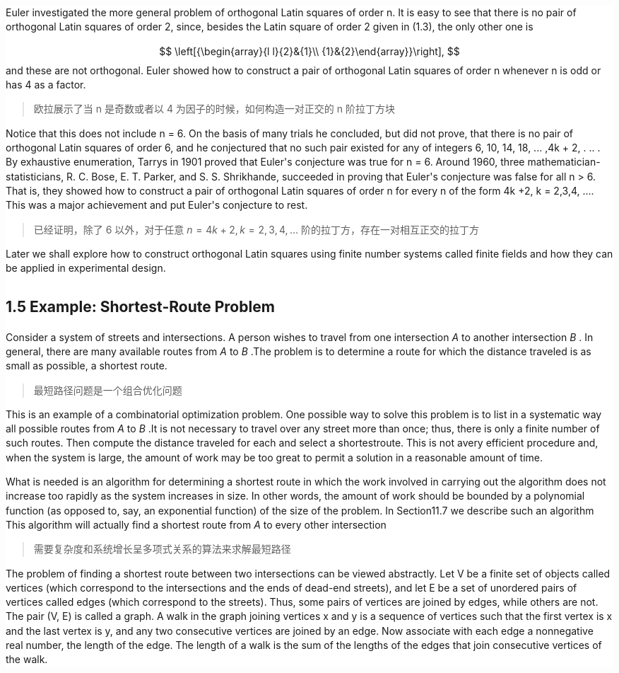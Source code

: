 Euler investigated the more general problem of orthogonal Latin squares of order n. It is easy to see that there is no pair of orthogonal Latin squares of order 2, since, besides the Latin square of order 2 given in (1.3), the only other one is

$$
\left[{\begin{array}{l l}{2}&{1}\\ {1}&{2}\end{array}}\right],
$$ 
and these are not orthogonal. Euler showed how to construct a pair of orthogonal Latin squares of order n whenever n is odd or has 4 as a factor. 
> 欧拉展示了当 n 是奇数或者以 4 为因子的时候，如何构造一对正交的 n 阶拉丁方块

Notice that this does not include n = 6. On the basis of many trials he concluded, but did not prove, that there is no pair of orthogonal Latin squares of order 6, and he conjectured that no such pair existed for any of integers 6, 10, 14, 18, ... ,4k + 2, . .. . By exhaustive enumeration, Tarrys in 1901 proved that Euler's conjecture was true for n = 6. Around 1960, three mathematician-statisticians, R. C. Bose, E. T. Parker, and S. S. Shrikhande, succeeded in proving that Euler's conjecture was false for all n > 6. 
That is, they showed how to construct a pair of orthogonal Latin squares of order n for every n of the form 4k +2, k = 2,3,4, .... This was a major achievement and put Euler's conjecture to rest. 
> 已经证明，除了 6 以外，对于任意 $n = 4k+2, k=2,3,4,\dots$ 阶的拉丁方，存在一对相互正交的拉丁方

Later we shall explore how to construct orthogonal Latin squares using finite number systems called finite fields and how they can be applied in experimental design.
## 1.5 Example: Shortest-Route Problem 
Consider a system of streets and intersections. A person wishes to travel from one intersection $A$ to another intersection $B$ .
In general, there are many available routes from $A$ to $B$ .The problem is to determine a route for which the distance traveled is as small as possible, a shortest route. 
> 最短路径问题是一个组合优化问题

This is an example of a combinatorial optimization problem. One possible way to solve this problem is to list in a systematic way all possible routes from $A$ to $B$ .It is not necessary to travel over any street more than once; thus, there is only a finite number of such routes. Then compute the distance traveled for each and select a shortestroute. This is not avery efficient procedure and, when the system is large, the amount of work may be too great to permit a solution in a reasonable amount of time. 

What is needed is an algorithm for determining a shortest route in which the work involved in carrying out the algorithm does not increase too rapidly as the system increases in size. In other words, the amount of work should be bounded by a polynomial function (as opposed to, say, an exponential function) of the size of the problem. In Section11.7 we describe such an algorithm This algorithm will actually find a shortest route from $A$ to every other intersection
> 需要复杂度和系统增长呈多项式关系的算法来求解最短路径

The problem of finding a shortest route between two intersections can be viewed abstractly. 
Let V be a finite set of objects called vertices (which correspond to the intersections and the ends of dead-end streets), and let E be a set of unordered pairs of vertices called edges (which correspond to the streets). Thus, some pairs of vertices are joined by edges, while others are not. The pair (V, E) is called a graph. 
A walk in the graph joining vertices x and y is a sequence of vertices such that the first vertex is x and the last vertex is y, and any two consecutive vertices are joined by an edge. Now associate with each edge a nonnegative real number, the length of the edge. The length of a walk is the sum of the lengths of the edges that join consecutive vertices of the walk. 
